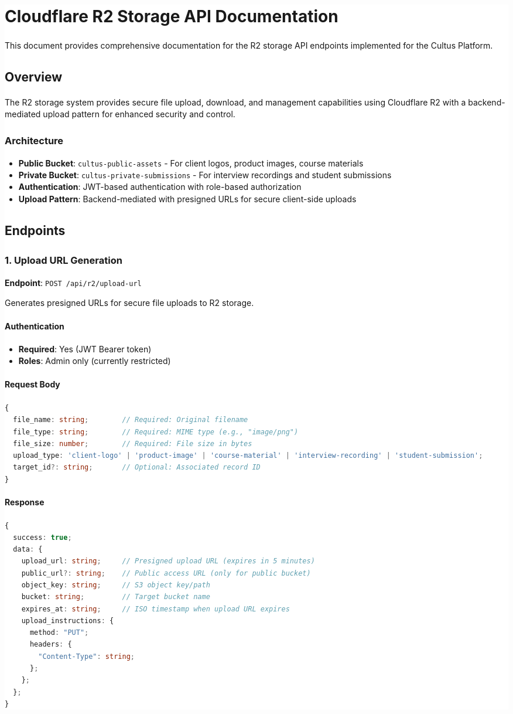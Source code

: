 # Cloudflare R2 Storage API Documentation

This document provides comprehensive documentation for the R2 storage API endpoints implemented for the Cultus Platform.

## Overview

The R2 storage system provides secure file upload, download, and management capabilities using Cloudflare R2 with a backend-mediated upload pattern for enhanced security and control.

### Architecture
- **Public Bucket**: `cultus-public-assets` - For client logos, product images, course materials
- **Private Bucket**: `cultus-private-submissions` - For interview recordings and student submissions
- **Authentication**: JWT-based authentication with role-based authorization
- **Upload Pattern**: Backend-mediated with presigned URLs for secure client-side uploads

## Endpoints

### 1. Upload URL Generation

**Endpoint**: `POST /api/r2/upload-url`

Generates presigned URLs for secure file uploads to R2 storage.

#### Authentication
- **Required**: Yes (JWT Bearer token)
- **Roles**: Admin only (currently restricted)

#### Request Body
```typescript
{
  file_name: string;        // Required: Original filename
  file_type: string;        // Required: MIME type (e.g., "image/png")
  file_size: number;        // Required: File size in bytes
  upload_type: 'client-logo' | 'product-image' | 'course-material' | 'interview-recording' | 'student-submission';
  target_id?: string;       // Optional: Associated record ID
}
```

#### Response
```typescript
{
  success: true;
  data: {
    upload_url: string;     // Presigned upload URL (expires in 5 minutes)
    public_url?: string;    // Public access URL (only for public bucket)
    object_key: string;     // S3 object key/path
    bucket: string;         // Target bucket name
    expires_at: string;     // ISO timestamp when upload URL expires
    upload_instructions: {
      method: "PUT";
      headers: {
        "Content-Type": string;
      };
    };
  };
}
```
